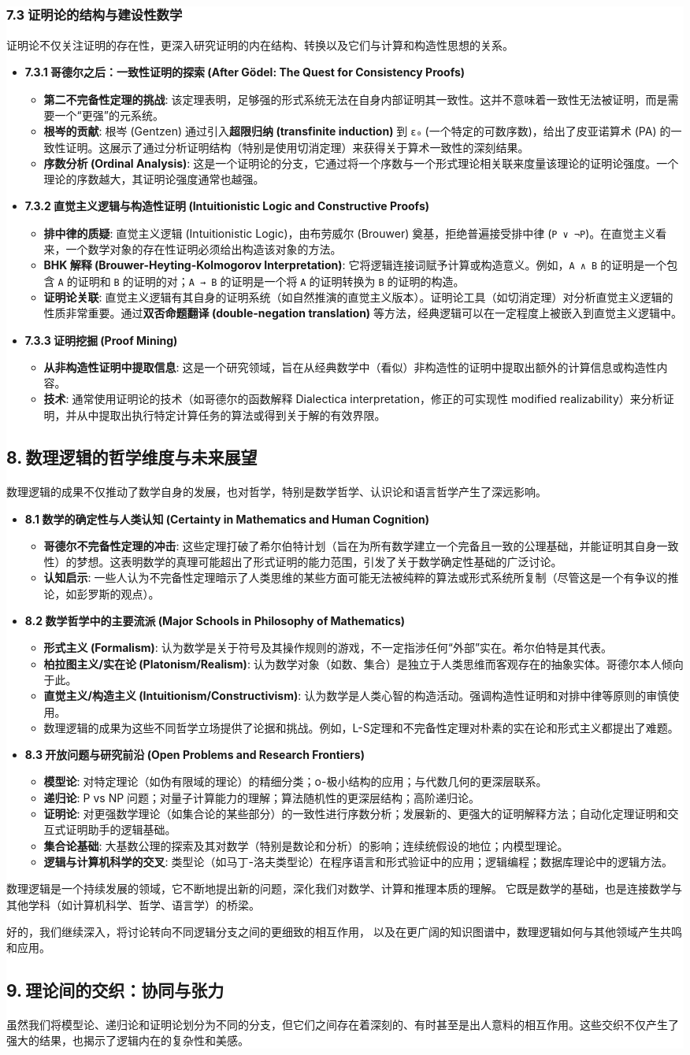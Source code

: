 ### 7.3 证明论的结构与建设性数学

证明论不仅关注证明的存在性，更深入研究证明的内在结构、转换以及它们与计算和构造性思想的关系。

* **7.3.1 哥德尔之后：一致性证明的探索 (After Gödel: The Quest for Consistency Proofs)**
  * **第二不完备性定理的挑战**: 该定理表明，足够强的形式系统无法在自身内部证明其一致性。这并不意味着一致性无法被证明，而是需要一个“更强”的元系统。
  * **根岑的贡献**: 根岑 (Gentzen) 通过引入**超限归纳 (transfinite induction)** 到 `ε₀` (一个特定的可数序数)，给出了皮亚诺算术 (PA) 的一致性证明。这展示了通过分析证明结构（特别是使用切消定理）来获得关于算术一致性的深刻结果。
  * **序数分析 (Ordinal Analysis)**: 这是一个证明论的分支，它通过将一个序数与一个形式理论相关联来度量该理论的证明论强度。一个理论的序数越大，其证明论强度通常也越强。

* **7.3.2 直觉主义逻辑与构造性证明 (Intuitionistic Logic and Constructive Proofs)**
  * **排中律的质疑**: 直觉主义逻辑 (Intuitionistic Logic)，由布劳威尔 (Brouwer) 奠基，拒绝普遍接受排中律 (`P ∨ ¬P`)。在直觉主义看来，一个数学对象的存在性证明必须给出构造该对象的方法。
  * **BHK 解释 (Brouwer-Heyting-Kolmogorov Interpretation)**: 它将逻辑连接词赋予计算或构造意义。例如，`A ∧ B` 的证明是一个包含 `A` 的证明和 `B` 的证明的对；`A → B` 的证明是一个将 `A` 的证明转换为 `B` 的证明的构造。
  * **证明论关联**: 直觉主义逻辑有其自身的证明系统（如自然推演的直觉主义版本）。证明论工具（如切消定理）对分析直觉主义逻辑的性质非常重要。通过**双否命题翻译 (double-negation translation)** 等方法，经典逻辑可以在一定程度上被嵌入到直觉主义逻辑中。

* **7.3.3 证明挖掘 (Proof Mining)**
  * **从非构造性证明中提取信息**: 这是一个研究领域，旨在从经典数学中（看似）非构造性的证明中提取出额外的计算信息或构造性内容。
  * **技术**: 通常使用证明论的技术（如哥德尔的函数解释 Dialectica interpretation，修正的可实现性 modified realizability）来分析证明，并从中提取出执行特定计算任务的算法或得到关于解的有效界限。

## 8. 数理逻辑的哲学维度与未来展望

数理逻辑的成果不仅推动了数学自身的发展，也对哲学，特别是数学哲学、认识论和语言哲学产生了深远影响。

* **8.1 数学的确定性与人类认知 (Certainty in Mathematics and Human Cognition)**
  * **哥德尔不完备性定理的冲击**: 这些定理打破了希尔伯特计划（旨在为所有数学建立一个完备且一致的公理基础，并能证明其自身一致性）的梦想。这表明数学的真理可能超出了形式证明的能力范围，引发了关于数学确定性基础的广泛讨论。
  * **认知启示**: 一些人认为不完备性定理暗示了人类思维的某些方面可能无法被纯粹的算法或形式系统所复制（尽管这是一个有争议的推论，如彭罗斯的观点）。

* **8.2 数学哲学中的主要流派 (Major Schools in Philosophy of Mathematics)**
  * **形式主义 (Formalism)**: 认为数学是关于符号及其操作规则的游戏，不一定指涉任何“外部”实在。希尔伯特是其代表。
  * **柏拉图主义/实在论 (Platonism/Realism)**: 认为数学对象（如数、集合）是独立于人类思维而客观存在的抽象实体。哥德尔本人倾向于此。
  * **直觉主义/构造主义 (Intuitionism/Constructivism)**: 认为数学是人类心智的构造活动。强调构造性证明和对排中律等原则的审慎使用。
  * 数理逻辑的成果为这些不同哲学立场提供了论据和挑战。例如，L-S定理和不完备性定理对朴素的实在论和形式主义都提出了难题。

* **8.3 开放问题与研究前沿 (Open Problems and Research Frontiers)**
  * **模型论**: 对特定理论（如伪有限域的理论）的精细分类；o-极小结构的应用；与代数几何的更深层联系。
  * **递归论**: P vs NP 问题；对量子计算能力的理解；算法随机性的更深层结构；高阶递归论。
  * **证明论**: 对更强数学理论（如集合论的某些部分）的一致性进行序数分析；发展新的、更强大的证明解释方法；自动化定理证明和交互式证明助手的逻辑基础。
  * **集合论基础**: 大基数公理的探索及其对数学（特别是数论和分析）的影响；连续统假设的地位；内模型理论。
  * **逻辑与计算机科学的交叉**: 类型论（如马丁-洛夫类型论）在程序语言和形式验证中的应用；逻辑编程；数据库理论中的逻辑方法。

数理逻辑是一个持续发展的领域，它不断地提出新的问题，深化我们对数学、计算和推理本质的理解。
它既是数学的基础，也是连接数学与其他学科（如计算机科学、哲学、语言学）的桥梁。

好的，我们继续深入，将讨论转向不同逻辑分支之间的更细致的相互作用，
以及在更广阔的知识图谱中，数理逻辑如何与其他领域产生共鸣和应用。

## 9. 理论间的交织：协同与张力

虽然我们将模型论、递归论和证明论划分为不同的分支，但它们之间存在着深刻的、有时甚至是出人意料的相互作用。这些交织不仅产生了强大的结果，也揭示了逻辑内在的复杂性和美感。
